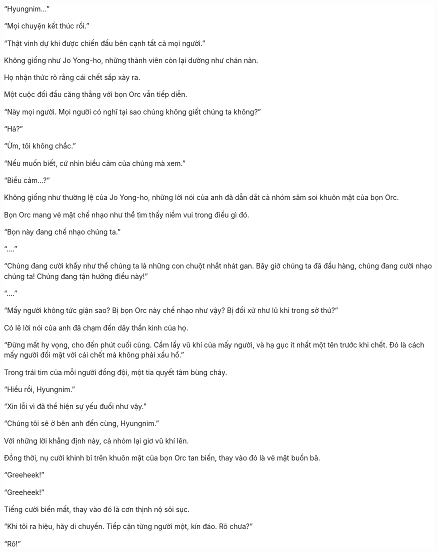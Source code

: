 “Hyungnim…”

“Mọi chuyện kết thúc rồi.”

“Thật vinh dự khi được chiến đấu bên cạnh tất cả mọi người.”

Không giống như Jo Yong-ho, những thành viên còn lại dường như chán nản.

Họ nhận thức rõ rằng cái chết sắp xảy ra.

Một cuộc đối đầu căng thẳng với bọn Orc vẫn tiếp diễn.

“Này mọi người. Mọi người có nghĩ tại sao chúng không giết chúng ta không?”

“Hả?”

“Ừm, tôi không chắc.”

“Nếu muốn biết, cứ nhìn biểu cảm của chúng mà xem.”

“Biểu cảm…?”

Không giống như thường lệ của Jo Yong-ho, những lời nói của anh đã dẫn dắt cả nhóm săm soi khuôn mặt của bọn Orc.

Bọn Orc mang vẻ mặt chế nhạo như thể tìm thấy niềm vui trong điều gì đó.

“Bọn này đang chế nhạo chúng ta.”

“….”

“Chúng đang cười khẩy như thể chúng ta là những con chuột nhắt nhát gan. Bây giờ chúng ta đã đầu hàng, chúng đang cười nhạo chúng ta! Chúng đang tận hưởng điều này!”

“….”

“Mấy người không tức giận sao? Bị bọn Orc này chế nhạo như vậy? Bị đối xử như lũ khỉ trong sở thú?”

Có lẽ lời nói của anh đã chạm đến dây thần kinh của họ.

“Đừng mất hy vọng, cho đến phút cuối cùng. Cầm lấy vũ khí của mấy người, và hạ gục ít nhất một tên trước khi chết. Đó là cách mấy người đối mặt với cái chết mà không phải xấu hổ.”

Trong trái tim của mỗi người đồng đội, một tia quyết tâm bùng cháy.

“Hiểu rồi, Hyungnim.”

“Xin lỗi vì đã thể hiện sự yếu đuối như vậy.”

“Chúng tôi sẽ ở bên anh đến cùng, Hyungnim.”

Với những lời khẳng định này, cả nhóm lại giơ vũ khí lên.

Đồng thời, nụ cười khinh bỉ trên khuôn mặt của bọn Orc tan biến, thay vào đó là vẻ mặt buồn bã.

“Greeheek!”

“Greeheek!”

Tiếng cười biến mất, thay vào đó là cơn thịnh nộ sôi sục.

“Khi tôi ra hiệu, hãy di chuyển. Tiếp cận từng người một, kín đáo. Rõ chưa?”

“Rõ!”
